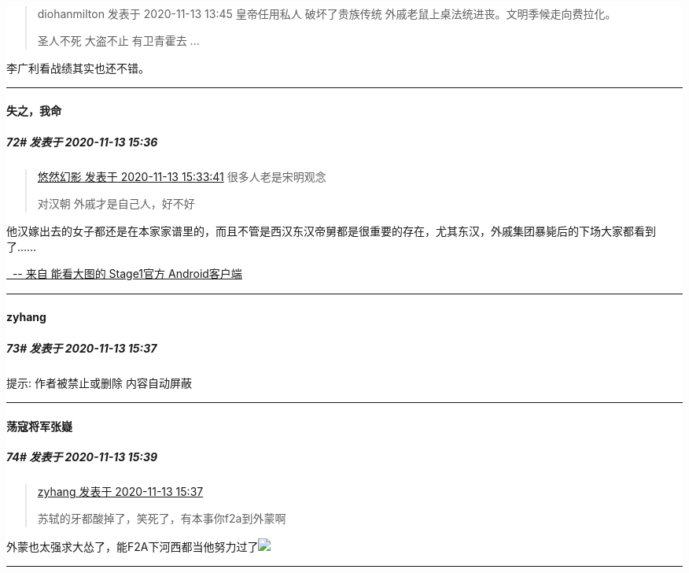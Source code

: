 

<blockquote>diohanmilton 发表于 2020-11-13 13:45
皇帝任用私人 破坏了贵族传统 外戚老鼠上桌法统进丧。文明季候走向费拉化。


圣人不死 大盗不止 有卫青霍去 ...</blockquote>
李广利看战绩其实也还不错。







*****

####  失之，我命  
##### 72#       发表于 2020-11-13 15:36



<blockquote><a href="httphttps://bbs.saraba1st.com/2b/forum.php?mod=redirect&amp;goto=findpost&amp;pid=49382163&amp;ptid=1971974" target="_blank">悠然幻影 发表于 2020-11-13 15:33:41</a>
很多人老是宋明观念


对汉朝 外戚才是自己人，好不好</blockquote>他汉嫁出去的女子都还是在本家家谱里的，而且不管是西汉东汉帝舅都是很重要的存在，尤其东汉，外戚集团暴毙后的下场大家都看到了……

[  -- 来自 能看大图的 Stage1官方 Android客户端](https://www.coolapk.com/apk/140634)







*****

####  zyhang  
##### 73#       发表于 2020-11-13 15:37

提示: 作者被禁止或删除 内容自动屏蔽



*****

####  荡寇将军张嶷  
##### 74#       发表于 2020-11-13 15:39



<blockquote><a href="httphttps://bbs.saraba1st.com/2b/forum.php?mod=redirect&amp;goto=findpost&amp;pid=49382199&amp;ptid=1971974" target="_blank">zyhang 发表于 2020-11-13 15:37</a>

苏轼的牙都酸掉了，笑死了，有本事你f2a到外蒙啊</blockquote>
外蒙也太强求大怂了，能F2A下河西都当他努力过了<img src="https://static.saraba1st.com/image/smiley/face2017/067.png" referrerpolicy="no-referrer">







*****
